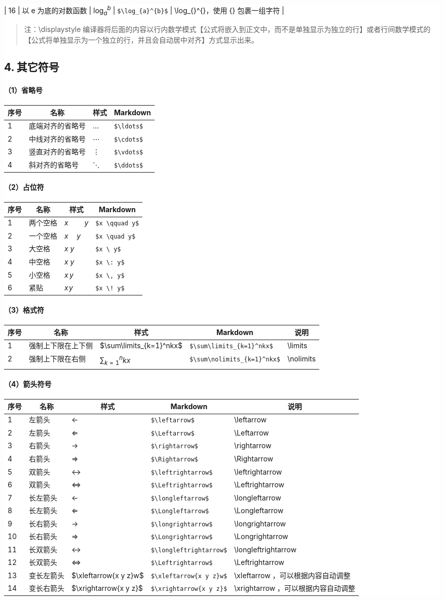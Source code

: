 | 16 | 以 e 为底的对数函数  | $\log_{a}^{b}$                     | `$\log_{a}^{b}$`                   | \log_{}^{}，使用 {} 包裹一组字符 |

>注：\displaystyle 编译器将后面的内容以行内数学模式【公式将嵌入到正文中，而不是单独显示为独立的行】或者行间数学模式的【公式将单独显示为一个独立的行，并且会自动居中对齐】方式显示出来。

## 4. 其它符号
#### （1）省略号
| 序号 | 名称       | 样式       | Markdown   |
|----|----------|----------|------------|
| 1  | 底端对齐的省略号 | $\ldots$ | `$\ldots$` |
| 2  | 中线对齐的省略号 | $\cdots$ | `$\cdots$` |
| 3  | 竖直对齐的省略号 | $\vdots$ | `$\vdots$` |
| 4  | 斜对齐的省略号  |  $\ddots$   | `$\ddots$` |
#### （2）占位符
| 序号 | 名称   | 样式           | Markdown       |
|----|------|--------------|----------------|
| 1  | 两个空格 | $x \qquad y$ | `$x \qquad y$` |
| 2  | 一个空格 | $x \quad y$  | `$x \quad y$`  |
| 3  | 大空格  | $x \ y$      | `$x \ y$`      |
| 4  | 中空格  | $x \: y$     | `$x \: y$`     |
| 5  | 小空格  | $x \, y$     | `$x \, y$`     |
| 6  | 紧贴   |  $x \! y$     | `$x \! y$`      |
#### （3）格式符
| 序号 | 名称        | 样式                        | Markdown                    | 说明        |
|----|-----------|---------------------------|-----------------------------|-----------|
| 1  | 强制上下限在上下侧 | $\sum\limits_{k=1}^nkx$   | `$\sum\limits_{k=1}^nkx$`   | \limits   |
| 2  | 强制上下限在右侧  | $\sum\nolimits_{k=1}^nkx$ | `$\sum\nolimits_{k=1}^nkx$` | \nolimits |
#### （4）箭头符号
| 序号 | 名称    | 样式                    | Markdown                | 说明                       |
|----|-------|-----------------------|-------------------------|--------------------------|
| 1  | 左箭头   | $\leftarrow$          | `$\leftarrow$`          | \leftarrow               |
| 2  | 左箭头   | $\Leftarrow$          | `$\Leftarrow$`          | \Leftarrow               |
| 3  | 右箭头   | $\rightarrow$         | `$\rightarrow$`         | \rightarrow              |
| 4  | 右箭头   | $\Rightarrow$         | `$\Rightarrow$`         | \Rightarrow              |
| 5  | 双箭头   | $\leftrightarrow$     | `$\leftrightarrow$`     | \leftrightarrow          |
| 6  | 双箭头   | $\Leftrightarrow$     | `$\Leftrightarrow$`     | \Leftrightarrow          |
| 7  | 长左箭头  | $\longleftarrow$      | `$\longleftarrow$`      | \longleftarrow           |
| 8  | 长左箭头  | $\Longleftarrow$      | `$\Longleftarrow$`      | \Longleftarrow           |
| 9  | 长右箭头  | $\longrightarrow$     | `$\longrightarrow$`     | \longrightarrow          |
| 10 | 长右箭头  | $\Longrightarrow$     | `$\Longrightarrow$`     | \Longrightarrow          |
| 11 | 长双箭头  | $\longleftrightarrow$ | `$\longleftrightarrow$` | \longleftrightarrow      |
| 12 | 长双箭头  | $\Leftrightarrow$     | `$\Leftrightarrow$`     | \Leftrightarrow          |
| 13 | 变长左箭头 | $\xleftarrow{x y z}w$ | `$\xleftarrow{x y z}w$` | \xleftarrow ，可以根据内容自动调整  |
| 14 | 变长右箭头 | $\xrightarrow{x y z}$ | `$\xrightarrow{x y z}$` | \xrightarrow ，可以根据内容自动调整 |